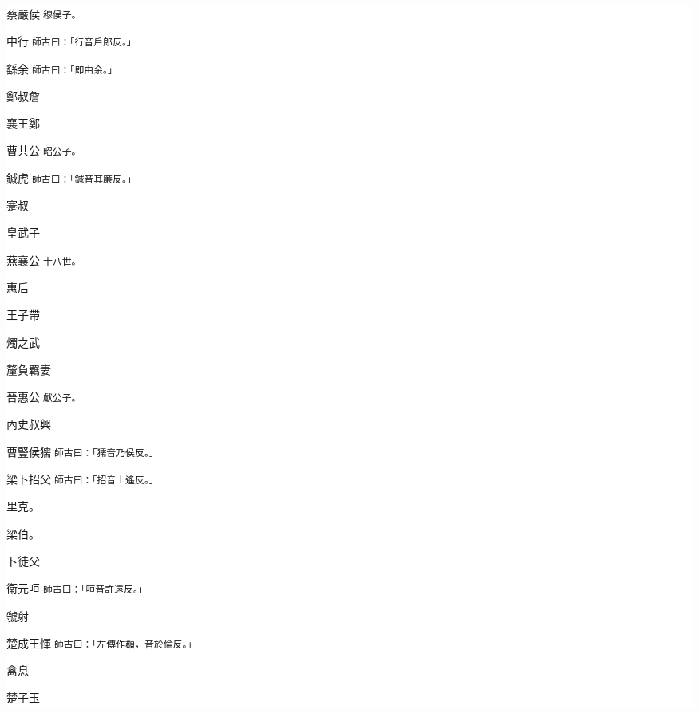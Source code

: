 蔡嚴侯
`穆侯子。`

中行
`師古曰：「行音戶郎反。」`

繇余
`師古曰：「即由余。」`

鄭叔詹

襄王鄭

曹共公
`昭公子。`

鍼虎
`師古曰：「鍼音其廉反。」`

蹇叔

皇武子

燕襄公
`十八世。`

惠后

王子帶

燭之武

釐負羈妻

晉惠公
`獻公子。`

內史叔興

曹豎侯獳
`師古曰：「獳音乃侯反。」`

梁卜招父
`師古曰：「招音上遙反。」`

里克。

梁伯。

卜徒父

衞元咺
`師古曰：「咺音許遠反。」`

虢射

楚成王惲
`師古曰：「左傳作頵，音於倫反。」`

禽息

楚子玉
